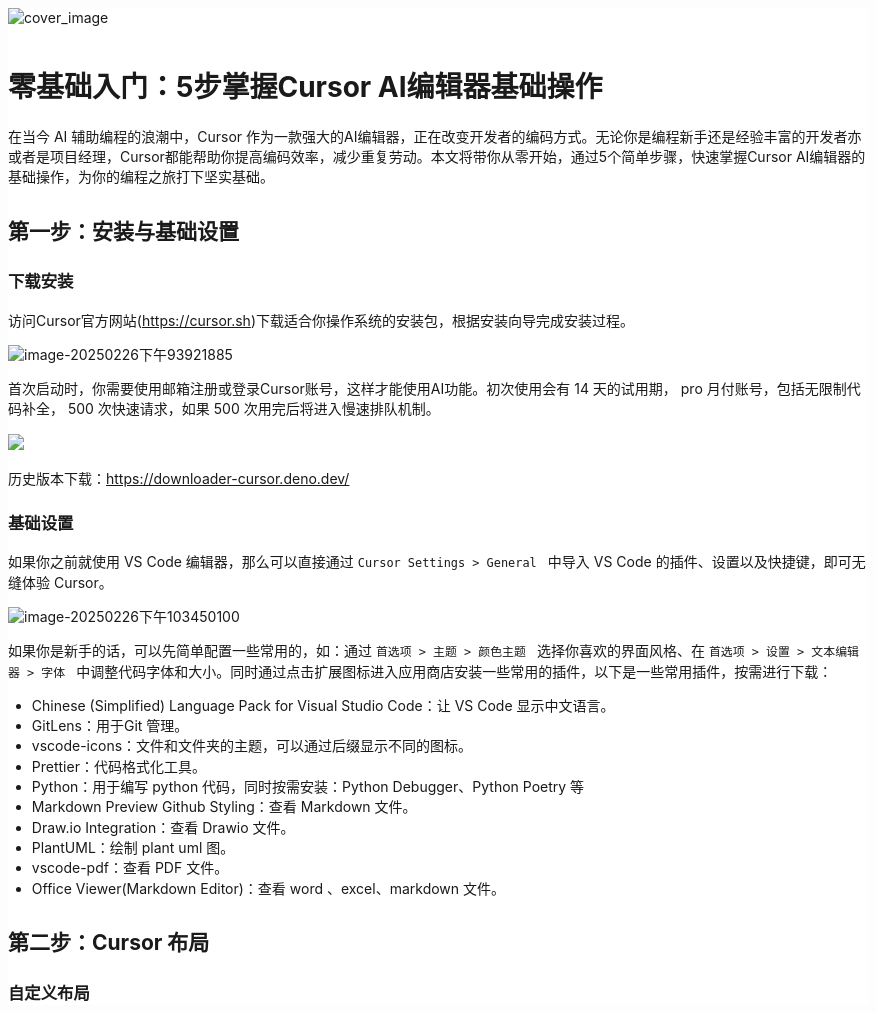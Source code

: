 ![cover_image](https://mmbiz.qpic.cn/mmbiz_jpg/tZhja1CIKf9U9yG9KLDxwKH45GbCLicxic6A31B7EtwyZxRzC3tc0icKbK5iaJumCVlAkqiajfYMP9siaZvMMPN1TJag/0?wx_fmt=jpeg)

# 零基础入门：5步掌握Cursor AI编辑器基础操作



在当今 AI 辅助编程的浪潮中，Cursor
作为一款强大的AI编辑器，正在改变开发者的编码方式。无论你是编程新手还是经验丰富的开发者亦或者是项目经理，Cursor都能帮助你提高编码效率，减少重复劳动。本文将带你从零开始，通过5个简单步骤，快速掌握Cursor
AI编辑器的基础操作，为你的编程之旅打下坚实基础。

## 第一步：安装与基础设置

### 下载安装

访问Cursor官方网站(https://cursor.sh)下载适合你操作系统的安装包，根据安装向导完成安装过程。

![image-20250226下午93921885](https://mmbiz.qpic.cn/mmbiz_png/tZhja1CIKf9U9yG9KLDxwKH45GbCLicxicsl7GNHiaumeicxAxfr5p8akibuR56NNtGuIUvClz5siaictU6MDWaCKTFQQ/640?wx_fmt=png&from=appmsg)

首次启动时，你需要使用邮箱注册或登录Cursor账号，这样才能使用AI功能。初次使用会有 14 天的试用期， pro 月付账号，包括无限制代码补全， 500
次快速请求，如果 500 次用完后将进入慢速排队机制。

![](https://mmbiz.qpic.cn/mmbiz_png/tZhja1CIKf9U9yG9KLDxwKH45GbCLicxicRCSiaFdlwKfOyCBCKzUSyTOvpianYzosWQPMCvISZSYwB7PoUyK2icTeQ/640?wx_fmt=png&from=appmsg)

历史版本下载：https://downloader-cursor.deno.dev/

### 基础设置

如果你之前就使用 VS Code 编辑器，那么可以直接通过  ` Cursor Settings > General  ` 中导入 VS Code
的插件、设置以及快捷键，即可无缝体验 Cursor。

![image-20250226下午103450100](https://mmbiz.qpic.cn/mmbiz_png/tZhja1CIKf9U9yG9KLDxwKH45GbCLicxicUrat4GhkqRh7MZ47LCCxo3HWrEUS3iaQ1HBVpgMiaDgJwxkuIJ6djcyA/640?wx_fmt=png&from=appmsg)

如果你是新手的话，可以先简单配置一些常用的，如：通过  ` 首选项 > 主题 > 颜色主题  ` 选择你喜欢的界面风格、在  ` 首选项 > 设置 >
文本编辑器 > 字体  ` 中调整代码字体和大小。同时通过点击扩展图标进入应用商店安装一些常用的插件，以下是一些常用插件，按需进行下载：

* Chinese (Simplified) Language Pack for Visual Studio Code：让 VS Code 显示中文语言。 
* GitLens：用于Git 管理。 
* vscode-icons：文件和文件夹的主题，可以通过后缀显示不同的图标。 
* Prettier：代码格式化工具。 
* Python：用于编写 python 代码，同时按需安装：Python Debugger、Python Poetry 等 
* Markdown Preview Github Styling：查看 Markdown 文件。 
* Draw.io Integration：查看 Drawio 文件。 
* PlantUML：绘制 plant uml 图。 
* vscode-pdf：查看 PDF 文件。 
* Office Viewer(Markdown Editor)：查看 word 、excel、markdown 文件。 

## 第二步：Cursor 布局

### 自定义布局
